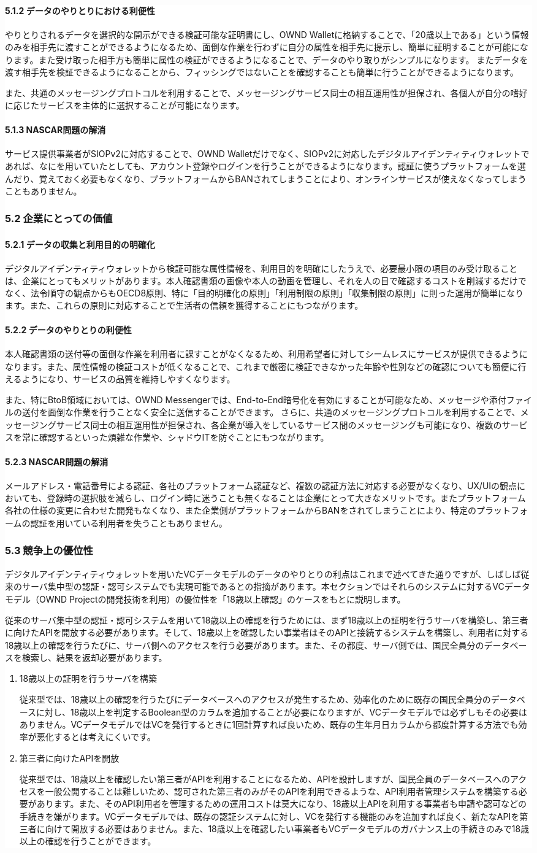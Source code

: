 #### 5.1.2 データのやりとりにおける利便性

やりとりされるデータを選択的な開示ができる検証可能な証明書にし、OWND Walletに格納することで、「20歳以上である」という情報のみを相手先に渡すことができるようになるため、面倒な作業を行わずに自分の属性を相手先に提示し、簡単に証明することが可能になります。また受け取った相手方も簡単に属性の検証ができるようになることで、データのやり取りがシンプルになります。
またデータを渡す相手先を検証できるようになることから、フィッシングではないことを確認することも簡単に行うことができるようになります。

また、共通のメッセージングプロトコルを利用することで、メッセージングサービス同士の相互運用性が担保され、各個人が自分の嗜好に応じたサービスを主体的に選択することが可能になります。

#### 5.1.3 NASCAR問題の解消

サービス提供事業者がSIOPv2に対応することで、OWND Walletだけでなく、SIOPv2に対応したデジタルアイデンティティウォレットであれば、なにを用いていたとしても、アカウント登録やログインを行うことができるようになります。認証に使うプラットフォームを選んだり、覚えておく必要もなくなり、プラットフォームからBANされてしまうことにより、オンラインサービスが使えなくなってしまうこともありません。

### 5.2 企業にとっての価値

#### 5.2.1 データの収集と利用目的の明確化

デジタルアイデンティティウォレットから検証可能な属性情報を、利用目的を明確にしたうえで、必要最小限の項目のみ受け取ることは、企業にとってもメリットがあります。本人確認書類の画像や本人の動画を管理し、それを人の目で確認するコストを削減するだけでなく、法令順守の観点からもOECD8原則、特に「目的明確化の原則」「利用制限の原則」「収集制限の原則」に則った運用が簡単になります。また、これらの原則に対応することで生活者の信頼を獲得することにもつながります。

#### 5.2.2 データのやりとりの利便性
本人確認書類の送付等の面倒な作業を利用者に課すことがなくなるため、利用希望者に対してシームレスにサービスが提供できるようになります。また、属性情報の検証コストが低くなることで、これまで厳密に検証できなかった年齢や性別などの確認についても簡便に行えるようになり、サービスの品質を維持しやすくなります。

また、特にBtoB領域においては、OWND Messengerでは、End-to-End暗号化を有効にすることが可能なため、メッセージや添付ファイルの送付を面倒な作業を行うことなく安全に送信することができます。
さらに、共通のメッセージングプロトコルを利用することで、メッセージングサービス同士の相互運用性が担保され、各企業が導入をしているサービス間のメッセージングも可能になり、複数のサービスを常に確認するといった煩雑な作業や、シャドウITを防ぐことにもつながります。

#### 5.2.3 NASCAR問題の解消
メールアドレス・電話番号による認証、各社のプラットフォーム認証など、複数の認証方法に対応する必要がなくなり、UX/UIの観点においても、登録時の選択肢を減らし、ログイン時に迷うことも無くなることは企業にとって大きなメリットです。またプラットフォーム各社の仕様の変更に合わせた開発もなくなり、また企業側がプラットフォームからBANをされてしまうことにより、特定のプラットフォームの認証を用いている利用者を失うこともありません。

### 5.3 競争上の優位性

デジタルアイデンティティウォレットを用いたVCデータモデルのデータのやりとりの利点はこれまで述べてきた通りですが、しばしば従来のサーバ集中型の認証・認可システムでも実現可能であるとの指摘があります。本セクションではそれらのシステムに対するVCデータモデル（OWND Projectの開発技術を利用）の優位性を「18歳以上確認」のケースをもとに説明します。

従来のサーバ集中型の認証・認可システムを用いて18歳以上の確認を行うためには、まず18歳以上の証明を行うサーバを構築し、第三者に向けたAPIを開放する必要があります。そして、18歳以上を確認したい事業者はそのAPIと接続するシステムを構築し、利用者に対する18歳以上の確認を行うたびに、サーバ側へのアクセスを行う必要があります。また、その都度、サーバ側では、国民全員分のデータベースを検索し、結果を返却必要があります。

1. 18歳以上の証明を行うサーバを構築

    従来型では、18歳以上の確認を行うたびにデータベースへのアクセスが発生するため、効率化のために既存の国民全員分のデータベースに対し、18歳以上を判定するBoolean型のカラムを追加することが必要になりますが、VCデータモデルでは必ずしもその必要はありません。VCデータモデルではVCを発行するときに1回計算すれば良いため、既存の生年月日カラムから都度計算する方法でも効率が悪化するとは考えにくいです。

1. 第三者に向けたAPIを開放

    従来型では、18歳以上を確認したい第三者がAPIを利用することになるため、APIを設計しますが、国民全員のデータベースへのアクセスを一般公開することは難しいため、認可された第三者のみがそのAPIを利用できるような、API利用者管理システムを構築する必要があります。また、そのAPI利用者を管理するための運用コストは莫大になり、18歳以上APIを利用する事業者も申請や認可などの手続きを嫌がります。VCデータモデルでは、既存の認証システムに対し、VCを発行する機能のみを追加すれば良く、新たなAPIを第三者に向けて開放する必要はありません。また、18歳以上を確認したい事業者もVCデータモデルのガバナンス上の手続きのみで18歳以上の確認を行うことができます。
